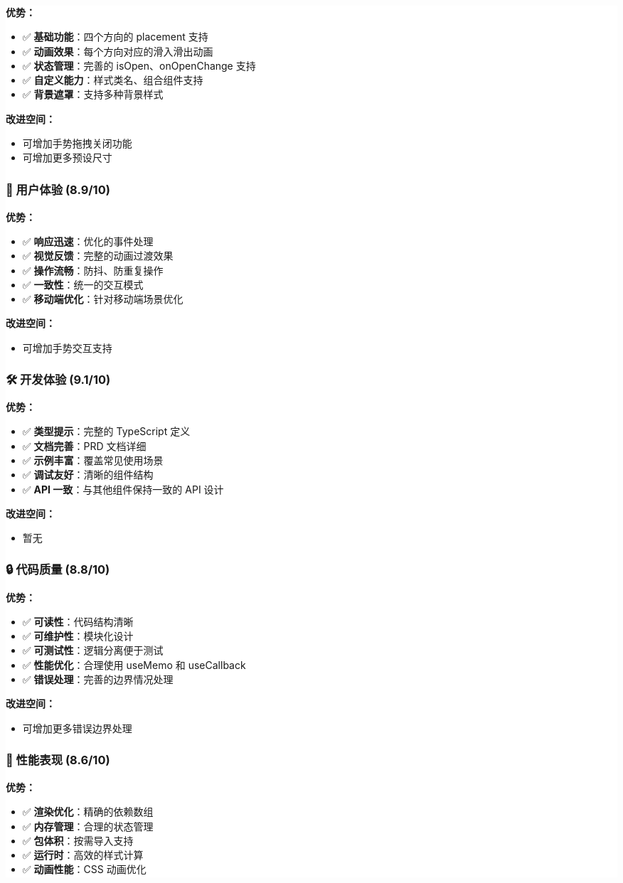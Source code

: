 **优势：**
- ✅ **基础功能**：四个方向的 placement 支持
- ✅ **动画效果**：每个方向对应的滑入滑出动画
- ✅ **状态管理**：完善的 isOpen、onOpenChange 支持
- ✅ **自定义能力**：样式类名、组合组件支持
- ✅ **背景遮罩**：支持多种背景样式

**改进空间：**
- 可增加手势拖拽关闭功能
- 可增加更多预设尺寸

### 🎯 用户体验 (8.9/10)

**优势：**
- ✅ **响应迅速**：优化的事件处理
- ✅ **视觉反馈**：完整的动画过渡效果
- ✅ **操作流畅**：防抖、防重复操作
- ✅ **一致性**：统一的交互模式
- ✅ **移动端优化**：针对移动端场景优化

**改进空间：**
- 可增加手势交互支持

### 🛠️ 开发体验 (9.1/10)

**优势：**
- ✅ **类型提示**：完整的 TypeScript 定义
- ✅ **文档完善**：PRD 文档详细
- ✅ **示例丰富**：覆盖常见使用场景
- ✅ **调试友好**：清晰的组件结构
- ✅ **API 一致**：与其他组件保持一致的 API 设计

**改进空间：**
- 暂无

### 🔒 代码质量 (8.8/10)

**优势：**
- ✅ **可读性**：代码结构清晰
- ✅ **可维护性**：模块化设计
- ✅ **可测试性**：逻辑分离便于测试
- ✅ **性能优化**：合理使用 useMemo 和 useCallback
- ✅ **错误处理**：完善的边界情况处理

**改进空间：**
- 可增加更多错误边界处理

### 🚀 性能表现 (8.6/10)

**优势：**
- ✅ **渲染优化**：精确的依赖数组
- ✅ **内存管理**：合理的状态管理
- ✅ **包体积**：按需导入支持
- ✅ **运行时**：高效的样式计算
- ✅ **动画性能**：CSS 动画优化
